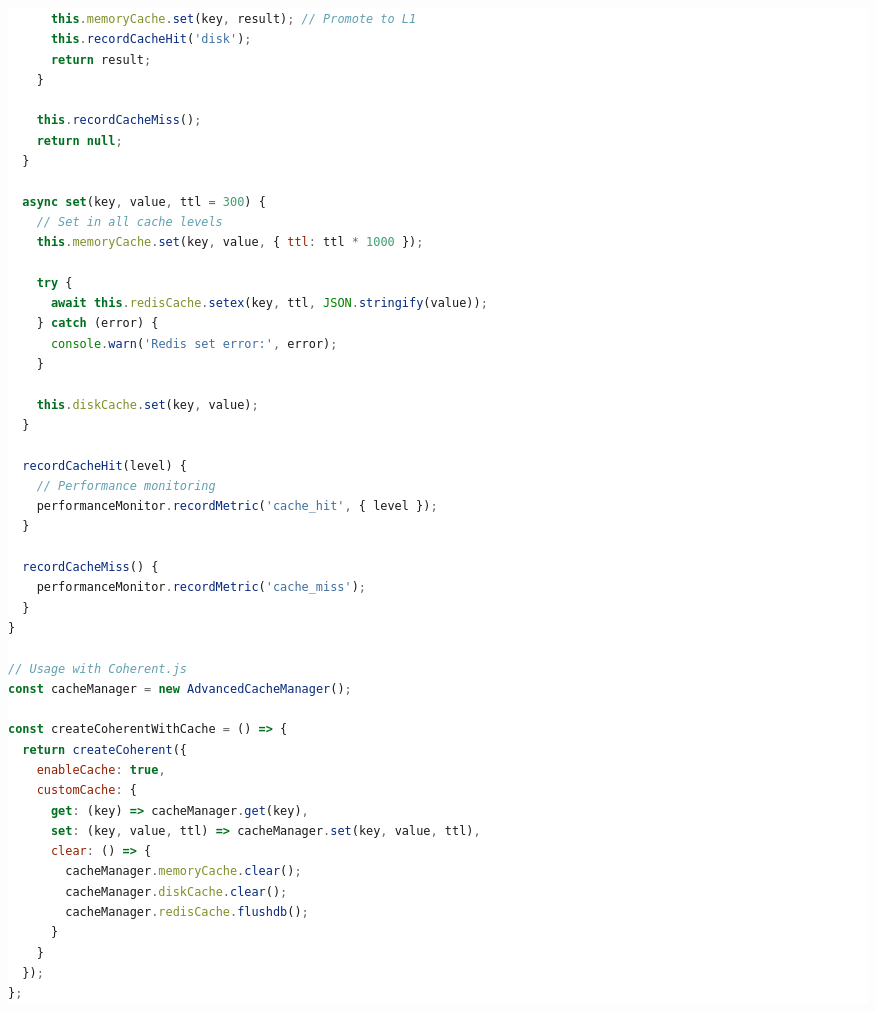 ```javascript
      this.memoryCache.set(key, result); // Promote to L1
      this.recordCacheHit('disk');
      return result;
    }
    
    this.recordCacheMiss();
    return null;
  }
  
  async set(key, value, ttl = 300) {
    // Set in all cache levels
    this.memoryCache.set(key, value, { ttl: ttl * 1000 });
    
    try {
      await this.redisCache.setex(key, ttl, JSON.stringify(value));
    } catch (error) {
      console.warn('Redis set error:', error);
    }
    
    this.diskCache.set(key, value);
  }
  
  recordCacheHit(level) {
    // Performance monitoring
    performanceMonitor.recordMetric('cache_hit', { level });
  }
  
  recordCacheMiss() {
    performanceMonitor.recordMetric('cache_miss');
  }
}

// Usage with Coherent.js
const cacheManager = new AdvancedCacheManager();

const createCoherentWithCache = () => {
  return createCoherent({
    enableCache: true,
    customCache: {
      get: (key) => cacheManager.get(key),
      set: (key, value, ttl) => cacheManager.set(key, value, ttl),
      clear: () => {
        cacheManager.memoryCache.clear();
        cacheManager.diskCache.clear();
        cacheManager.redisCache.flushdb();
      }
    }
  });
};
```
